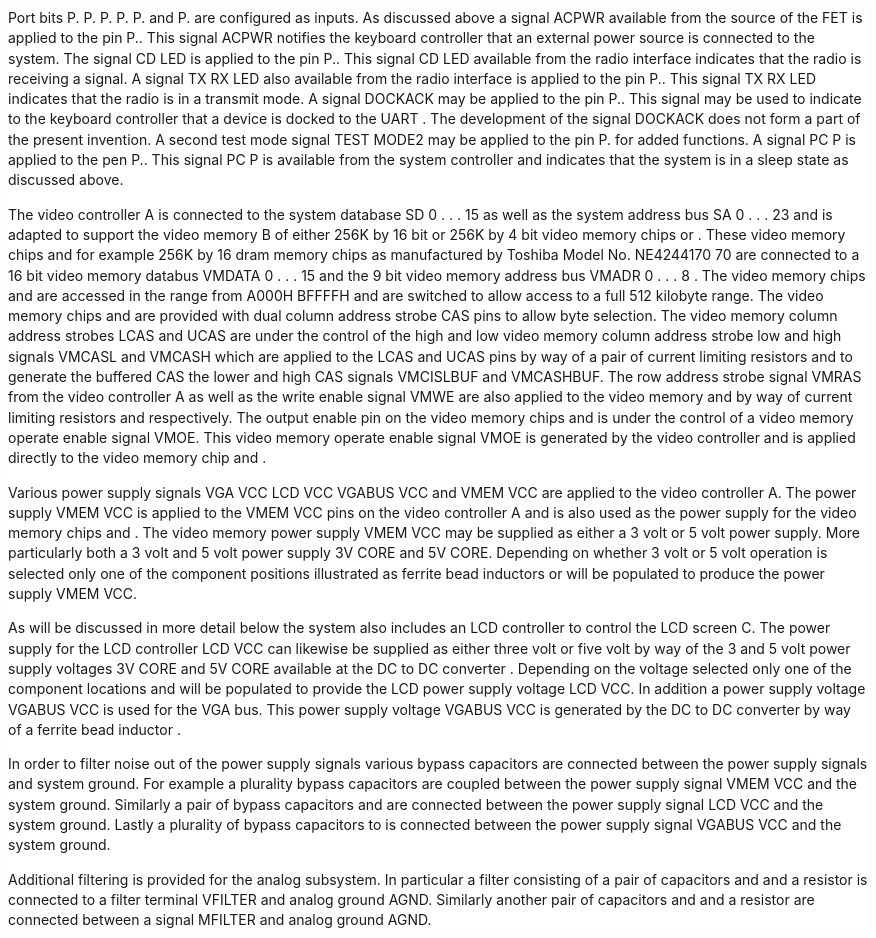 Port bits P. P. P. P. P. and P. are configured as inputs. As discussed above a signal ACPWR available from the source of the FET is applied to the pin P.. This signal ACPWR notifies the keyboard controller that an external power source is connected to the system. The signal CD LED is applied to the pin P.. This signal CD LED available from the radio interface indicates that the radio is receiving a signal. A signal TX RX LED also available from the radio interface is applied to the pin P.. This signal TX RX LED indicates that the radio is in a transmit mode. A signal DOCKACK may be applied to the pin P.. This signal may be used to indicate to the keyboard controller that a device is docked to the UART . The development of the signal DOCKACK does not form a part of the present invention. A second test mode signal TEST MODE2 may be applied to the pin P. for added functions. A signal PC P is applied to the pen P.. This signal PC P is available from the system controller and indicates that the system is in a sleep state as discussed above.

The video controller A is connected to the system database SD 0 . . . 15 as well as the system address bus SA 0 . . . 23 and is adapted to support the video memory B of either 256K by 16 bit or 256K by 4 bit video memory chips or . These video memory chips and for example 256K by 16 dram memory chips as manufactured by Toshiba Model No. NE4244170 70 are connected to a 16 bit video memory databus VMDATA 0 . . . 15 and the 9 bit video memory address bus VMADR 0 . . . 8 . The video memory chips and are accessed in the range from A000H BFFFFH and are switched to allow access to a full 512 kilobyte range. The video memory chips and are provided with dual column address strobe CAS pins to allow byte selection. The video memory column address strobes LCAS and UCAS are under the control of the high and low video memory column address strobe low and high signals VMCASL and VMCASH which are applied to the LCAS and UCAS pins by way of a pair of current limiting resistors and to generate the buffered CAS the lower and high CAS signals VMCISLBUF and VMCASHBUF. The row address strobe signal VMRAS from the video controller A as well as the write enable signal VMWE are also applied to the video memory and by way of current limiting resistors and respectively. The output enable pin on the video memory chips and is under the control of a video memory operate enable signal VMOE. This video memory operate enable signal VMOE is generated by the video controller and is applied directly to the video memory chip and .

Various power supply signals VGA VCC LCD VCC VGABUS VCC and VMEM VCC are applied to the video controller A. The power supply VMEM VCC is applied to the VMEM VCC pins on the video controller A and is also used as the power supply for the video memory chips and . The video memory power supply VMEM VCC may be supplied as either a 3 volt or 5 volt power supply. More particularly both a 3 volt and 5 volt power supply 3V CORE and 5V CORE. Depending on whether 3 volt or 5 volt operation is selected only one of the component positions illustrated as ferrite bead inductors or will be populated to produce the power supply VMEM VCC.

As will be discussed in more detail below the system also includes an LCD controller to control the LCD screen C. The power supply for the LCD controller LCD VCC can likewise be supplied as either three volt or five volt by way of the 3 and 5 volt power supply voltages 3V CORE and 5V CORE available at the DC to DC converter . Depending on the voltage selected only one of the component locations and will be populated to provide the LCD power supply voltage LCD VCC. In addition a power supply voltage VGABUS VCC is used for the VGA bus. This power supply voltage VGABUS VCC is generated by the DC to DC converter by way of a ferrite bead inductor .

In order to filter noise out of the power supply signals various bypass capacitors are connected between the power supply signals and system ground. For example a plurality bypass capacitors are coupled between the power supply signal VMEM VCC and the system ground. Similarly a pair of bypass capacitors and are connected between the power supply signal LCD VCC and the system ground. Lastly a plurality of bypass capacitors to is connected between the power supply signal VGABUS VCC and the system ground.

Additional filtering is provided for the analog subsystem. In particular a filter consisting of a pair of capacitors and and a resistor is connected to a filter terminal VFILTER and analog ground AGND. Similarly another pair of capacitors and and a resistor are connected between a signal MFILTER and analog ground AGND.
